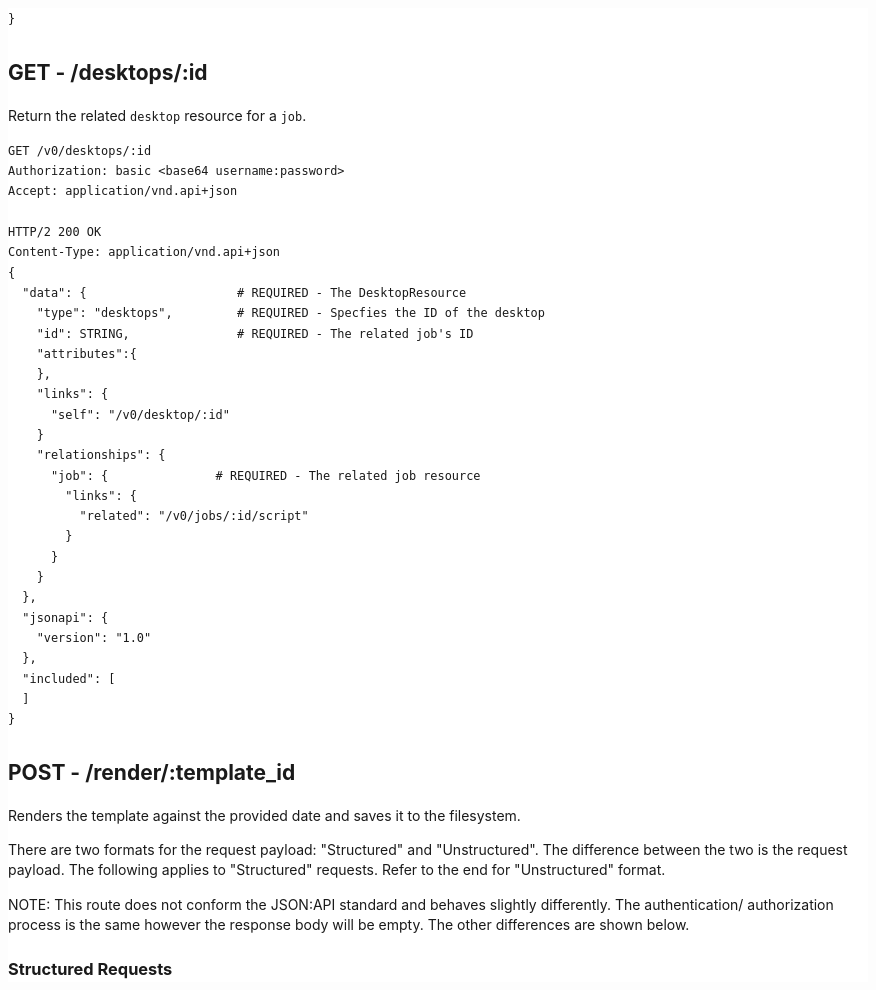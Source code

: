 ```
}
```

## GET - /desktops/:id

Return the related `desktop` resource for a `job`.

```
GET /v0/desktops/:id
Authorization: basic <base64 username:password>
Accept: application/vnd.api+json

HTTP/2 200 OK
Content-Type: application/vnd.api+json
{
  "data": {                     # REQUIRED - The DesktopResource
    "type": "desktops",         # REQUIRED - Specfies the ID of the desktop
    "id": STRING,               # REQUIRED - The related job's ID
    "attributes":{
    },
    "links": {
      "self": "/v0/desktop/:id"
    }
    "relationships": {
      "job": {               # REQUIRED - The related job resource
        "links": {
          "related": "/v0/jobs/:id/script"
        }
      }
    }
  },
  "jsonapi": {
    "version": "1.0"
  },
  "included": [
  ]
}
```

## POST - /render/:template_id

Renders the template against the provided date and saves it to the filesystem.

There are two formats for the request payload: "Structured" and "Unstructured". The difference between the two is the request payload. The following applies to "Structured" requests. Refer to the end for "Unstructured" format.

NOTE: This route does not conform the JSON:API standard and behaves slightly differently. The authentication/ authorization process is the same however the response body will be empty. The other differences are shown below.

### Structured Requests
